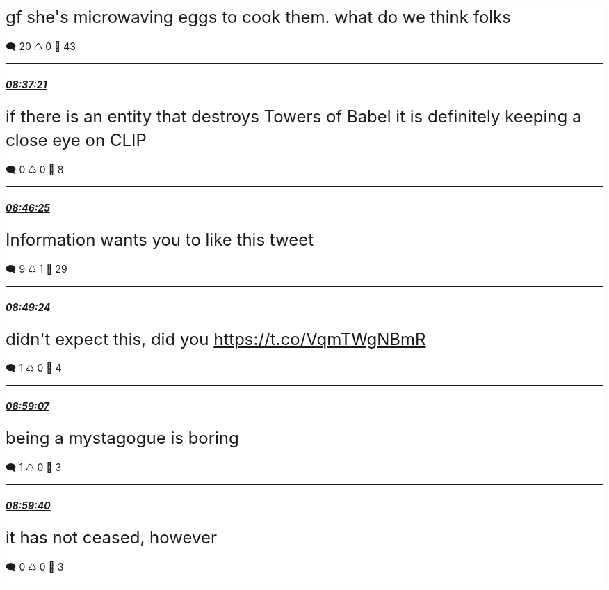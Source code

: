 <font size="5">gf she's microwaving eggs to cook them. what do we think folks</font>



🗨️ 20 ♺ 0 🤍  43   

---
    
#### <a href = "https://twitter.com/deepfates/status/1427640699441270800">*08:37:21*</a>

<font size="5">if there is an entity that destroys Towers of Babel it is definitely keeping a close eye on CLIP</font>



🗨️ 0 ♺ 0 🤍  8   

---
    
#### <a href = "https://twitter.com/deepfates/status/1427642980173860864">*08:46:25*</a>

<font size="5">Information wants you to like this tweet</font>



🗨️ 9 ♺ 1 🤍  29   

---
    
#### <a href = "https://twitter.com/deepfates/status/1427643732518752269">*08:49:24*</a>

<font size="5">didn't expect this, did you   https://t.co/VqmTWgNBmR</font>



🗨️ 1 ♺ 0 🤍  4   

---
    
#### <a href = "https://twitter.com/deepfates/status/1427646177382739968">*08:59:07*</a>

<font size="5">being a mystagogue is boring</font>



🗨️ 1 ♺ 0 🤍  3   

---
    
#### <a href = "https://twitter.com/deepfates/status/1427646316771958798">*08:59:40*</a>

<font size="5">it has not ceased, however</font>



🗨️ 0 ♺ 0 🤍  3   

---
    